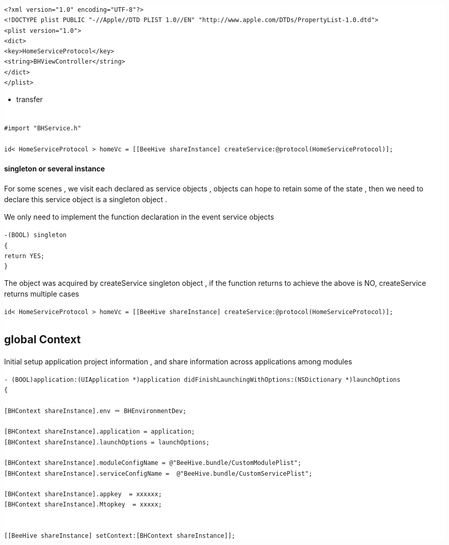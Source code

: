 ```
<?xml version="1.0" encoding="UTF-8"?>
<!DOCTYPE plist PUBLIC "-//Apple//DTD PLIST 1.0//EN" "http://www.apple.com/DTDs/PropertyList-1.0.dtd">
<plist version="1.0">
<dict>
<key>HomeServiceProtocol</key>
<string>BHViewController</string>
</dict>
</plist>

```
* transfer

```

#import "BHService.h"

id< HomeServiceProtocol > homeVc = [[BeeHive shareInstance] createService:@protocol(HomeServiceProtocol)];

```

#### singleton or several instance
For some scenes , we visit each declared as service objects , objects can hope to retain some of the state , then we need to declare this service object is a singleton object .

We only need to implement the function declaration in the event service objects

```
-(BOOL) singleton
{
return YES;
}

```
The object was acquired by createService singleton object , if the function returns to achieve the above is NO, createService returns multiple cases

```
id< HomeServiceProtocol > homeVc = [[BeeHive shareInstance] createService:@protocol(HomeServiceProtocol)];
```
## global Context

Initial setup application project information , and share information across applications among modules

```
- (BOOL)application:(UIApplication *)application didFinishLaunchingWithOptions:(NSDictionary *)launchOptions
{

[BHContext shareInstance].env ＝ BHEnvironmentDev; 

[BHContext shareInstance].application = application;
[BHContext shareInstance].launchOptions = launchOptions;

[BHContext shareInstance].moduleConfigName = @"BeeHive.bundle/CustomModulePlist";
[BHContext shareInstance].serviceConfigName =  @"BeeHive.bundle/CustomServicePlist";

[BHContext shareInstance].appkey  = xxxxxx;
[BHContext shareInstance].Mtopkey  = xxxxx;


[[BeeHive shareInstance] setContext:[BHContext shareInstance]];

```